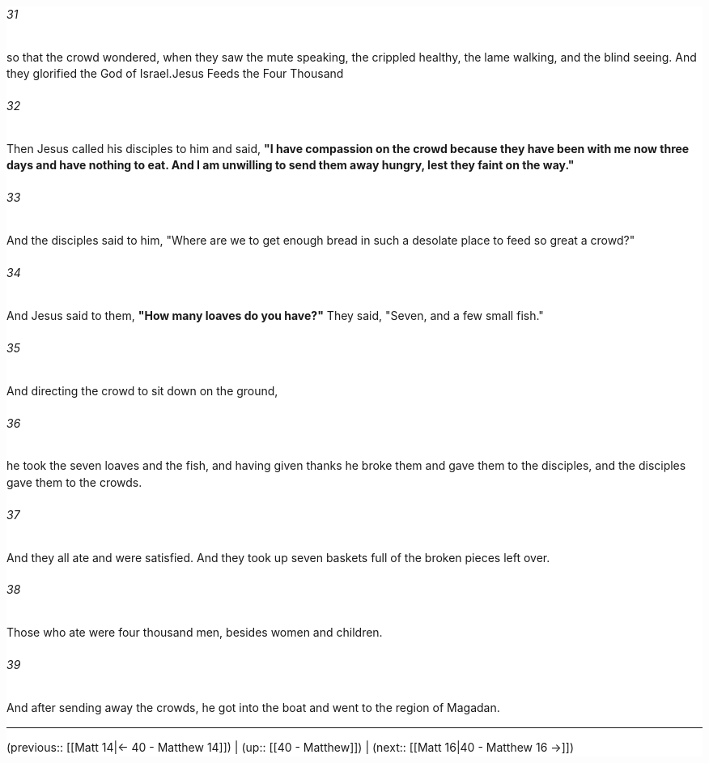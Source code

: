 ###### 31 
so that the crowd wondered, when they saw the mute speaking, the crippled healthy, the lame walking, and the blind seeing. And they glorified the God of Israel.Jesus Feeds the Four Thousand 

###### 32 
Then Jesus called his disciples to him and said, **"I have compassion on the crowd because they have been with me now three days and have nothing to eat. And I am unwilling to send them away hungry, lest they faint on the way."** 

###### 33 
And the disciples said to him, "Where are we to get enough bread in such a desolate place to feed so great a crowd?" 

###### 34 
And Jesus said to them, **"How many loaves do you have?"** They said, "Seven, and a few small fish." 

###### 35 
And directing the crowd to sit down on the ground, 

###### 36 
he took the seven loaves and the fish, and having given thanks he broke them and gave them to the disciples, and the disciples gave them to the crowds. 

###### 37 
And they all ate and were satisfied. And they took up seven baskets full of the broken pieces left over. 

###### 38 
Those who ate were four thousand men, besides women and children. 

###### 39 
And after sending away the crowds, he got into the boat and went to the region of Magadan.

***

(previous:: [[Matt 14|← 40 - Matthew 14]]) | (up:: [[40 - Matthew]]) | (next:: [[Matt 16|40 - Matthew 16 →]])
